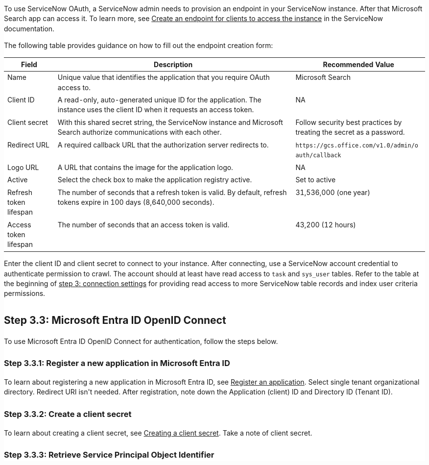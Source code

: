 To use ServiceNow OAuth, a ServiceNow admin needs to provision an endpoint in your ServiceNow instance. After that Microsoft Search app can access it. To learn more, see [Create an endpoint for clients to access the instance](https://docs.servicenow.com/bundle/washingtondc-platform-security/page/administer/security/task/t_CreateEndpointforExternalClients.html) in the ServiceNow documentation.

The following table provides guidance on how to fill out the endpoint creation form:

Field | Description | Recommended Value
--- | --- | ---
Name | Unique value that identifies the application that you require OAuth access to. | Microsoft Search
Client ID | A read-only, auto-generated unique ID for the application. The instance uses the client ID when it requests an access token. | NA
Client secret | With this shared secret string, the ServiceNow instance and Microsoft Search authorize communications with each other. | Follow security best practices by treating the secret as a password.
Redirect URL | A required callback URL that the authorization server redirects to. | `https://gcs.office.com/v1.0/admin/oauth/callback`
Logo URL | A URL that contains the image for the application logo. | NA
Active | Select the check box to make the application registry active. | Set to active
Refresh token lifespan | The number of seconds that a refresh token is valid. By default, refresh tokens expire in 100 days (8,640,000 seconds). | 31,536,000 (one year)
Access token lifespan | The number of seconds that an access token is valid. | 43,200 (12 hours)

Enter the client ID and client secret to connect to your instance. After connecting, use a ServiceNow account credential to authenticate permission to crawl. The account should at least have read access to `task` and `sys_user` tables. Refer to the table at the beginning of [step 3: connection settings](#step-3-connection-settings) for providing read access to more ServiceNow table records and index user criteria permissions.

<a name='step-33-azure-ad-openid-connect'></a>

## Step 3.3: Microsoft Entra ID OpenID Connect

To use Microsoft Entra ID OpenID Connect for authentication, follow the steps below.

<a name='step-331-register-a-new-application-in-azure-active-directory'></a>

### Step 3.3.1: Register a new application in Microsoft Entra ID

To learn about registering a new application in Microsoft Entra ID, see [Register an application](/azure/active-directory/develop/quickstart-register-app#register-an-application). Select single tenant organizational directory. Redirect URI isn't needed. After registration, note down the Application (client) ID and Directory ID (Tenant ID).

### Step 3.3.2: Create a client secret

To learn about creating a client secret, see [Creating a client secret](/azure/active-directory/develop/quickstart-register-app#add-a-client-secret). Take a note of client secret.

### Step 3.3.3: Retrieve Service Principal Object Identifier
